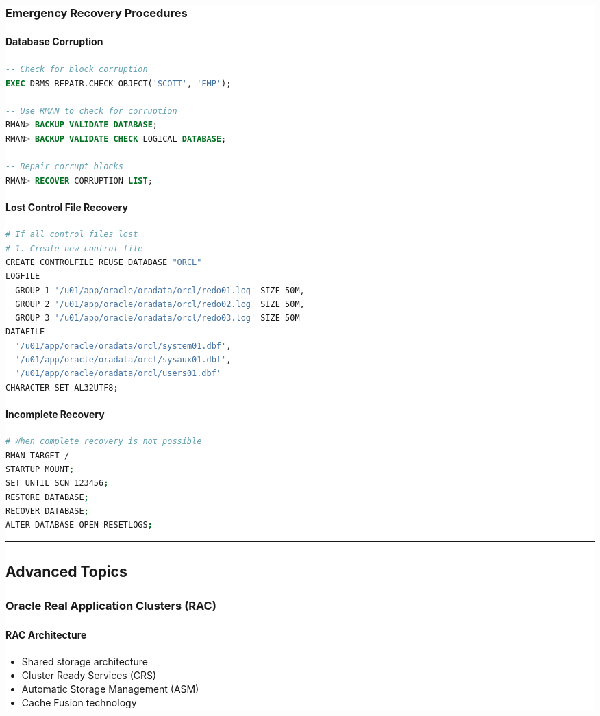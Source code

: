 ### Emergency Recovery Procedures

#### Database Corruption
```sql
-- Check for block corruption
EXEC DBMS_REPAIR.CHECK_OBJECT('SCOTT', 'EMP');

-- Use RMAN to check for corruption
RMAN> BACKUP VALIDATE DATABASE;
RMAN> BACKUP VALIDATE CHECK LOGICAL DATABASE;

-- Repair corrupt blocks
RMAN> RECOVER CORRUPTION LIST;
```

#### Lost Control File Recovery
```bash
# If all control files lost
# 1. Create new control file
CREATE CONTROLFILE REUSE DATABASE "ORCL"
LOGFILE
  GROUP 1 '/u01/app/oracle/oradata/orcl/redo01.log' SIZE 50M,
  GROUP 2 '/u01/app/oracle/oradata/orcl/redo02.log' SIZE 50M,
  GROUP 3 '/u01/app/oracle/oradata/orcl/redo03.log' SIZE 50M
DATAFILE
  '/u01/app/oracle/oradata/orcl/system01.dbf',
  '/u01/app/oracle/oradata/orcl/sysaux01.dbf',
  '/u01/app/oracle/oradata/orcl/users01.dbf'
CHARACTER SET AL32UTF8;
```

#### Incomplete Recovery
```bash
# When complete recovery is not possible
RMAN TARGET /
STARTUP MOUNT;
SET UNTIL SCN 123456;
RESTORE DATABASE;
RECOVER DATABASE;
ALTER DATABASE OPEN RESETLOGS;
```

---

## Advanced Topics

### Oracle Real Application Clusters (RAC)

#### RAC Architecture
- Shared storage architecture
- Cluster Ready Services (CRS)
- Automatic Storage Management (ASM)
- Cache Fusion technology
